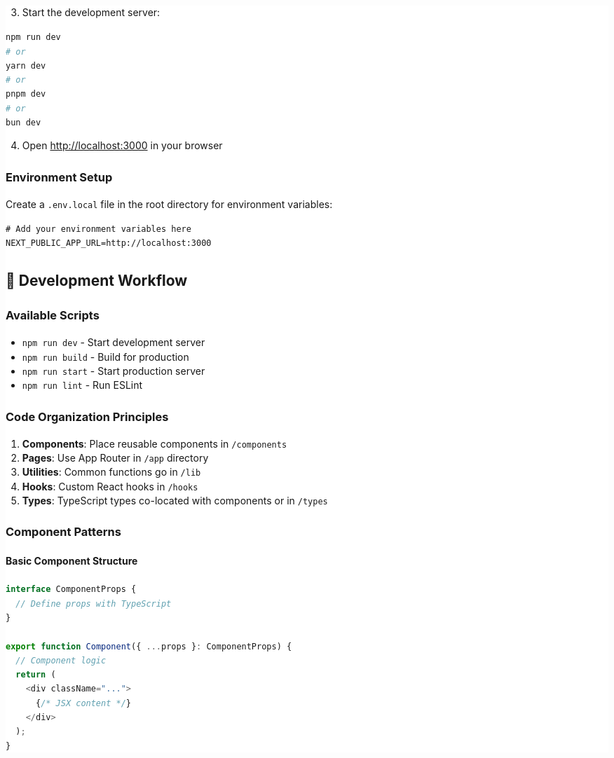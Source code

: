 3. Start the development server:

```bash
npm run dev
# or
yarn dev
# or
pnpm dev
# or
bun dev
```

4. Open [http://localhost:3000](http://localhost:3000) in your browser

### Environment Setup

Create a `.env.local` file in the root directory for environment variables:

```env
# Add your environment variables here
NEXT_PUBLIC_APP_URL=http://localhost:3000
```

## 📝 Development Workflow

### Available Scripts

- `npm run dev` - Start development server
- `npm run build` - Build for production
- `npm run start` - Start production server
- `npm run lint` - Run ESLint

### Code Organization Principles

1. **Components**: Place reusable components in `/components`
2. **Pages**: Use App Router in `/app` directory
3. **Utilities**: Common functions go in `/lib`
4. **Hooks**: Custom React hooks in `/hooks`
5. **Types**: TypeScript types co-located with components or in `/types`

### Component Patterns

#### Basic Component Structure

```typescript
interface ComponentProps {
  // Define props with TypeScript
}

export function Component({ ...props }: ComponentProps) {
  // Component logic
  return (
    <div className="...">
      {/* JSX content */}
    </div>
  );
}
```
